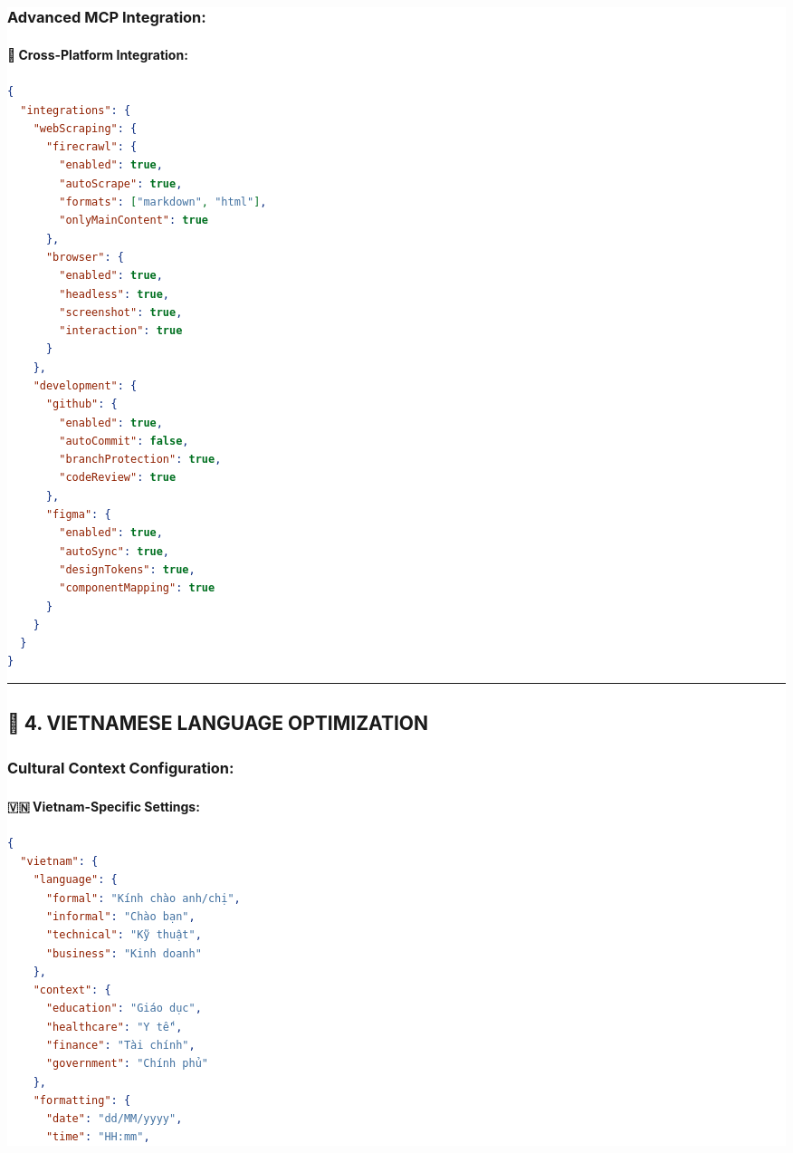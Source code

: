 ### **Advanced MCP Integration:**

#### **🔗 Cross-Platform Integration:**
```json
{
  "integrations": {
    "webScraping": {
      "firecrawl": {
        "enabled": true,
        "autoScrape": true,
        "formats": ["markdown", "html"],
        "onlyMainContent": true
      },
      "browser": {
        "enabled": true,
        "headless": true,
        "screenshot": true,
        "interaction": true
      }
    },
    "development": {
      "github": {
        "enabled": true,
        "autoCommit": false,
        "branchProtection": true,
        "codeReview": true
      },
      "figma": {
        "enabled": true,
        "autoSync": true,
        "designTokens": true,
        "componentMapping": true
      }
    }
  }
}
```

---

## 🎯 **4. VIETNAMESE LANGUAGE OPTIMIZATION**

### **Cultural Context Configuration:**

#### **🇻🇳 Vietnam-Specific Settings:**
```json
{
  "vietnam": {
    "language": {
      "formal": "Kính chào anh/chị",
      "informal": "Chào bạn",
      "technical": "Kỹ thuật",
      "business": "Kinh doanh"
    },
    "context": {
      "education": "Giáo dục",
      "healthcare": "Y tế",
      "finance": "Tài chính",
      "government": "Chính phủ"
    },
    "formatting": {
      "date": "dd/MM/yyyy",
      "time": "HH:mm",
```